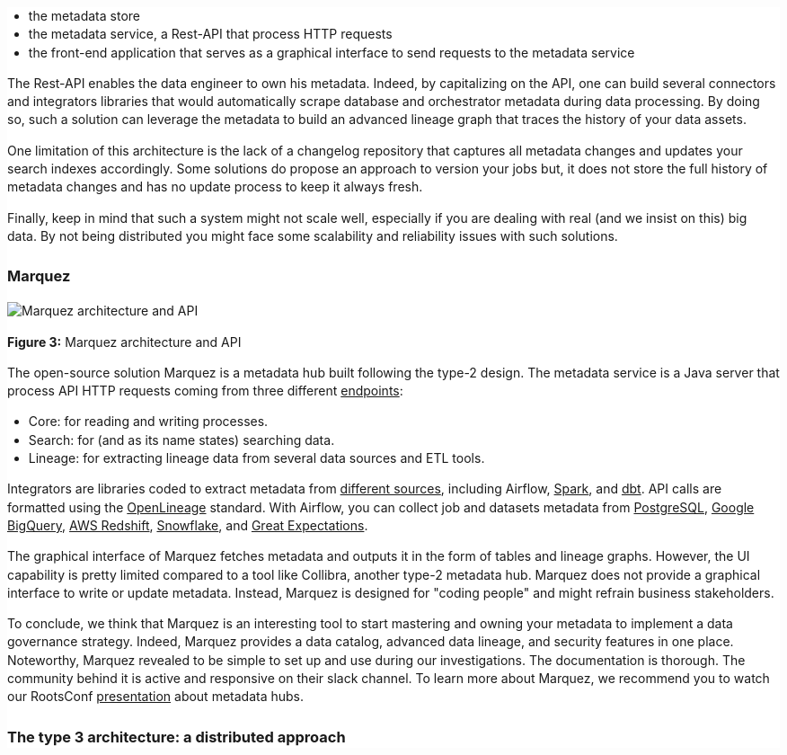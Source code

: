 - the metadata store
- the metadata service, a Rest-API that process HTTP requests
- the front-end application that serves as a graphical interface to send requests to the metadata service

The Rest-API enables the data engineer to own his metadata. Indeed, by capitalizing on the API, one can build several connectors and integrators libraries that would automatically scrape database and orchestrator metadata during data processing. By doing so, such a solution can leverage the metadata to build an advanced lineage graph that traces the history of your data assets.

One limitation of this architecture is the lack of a changelog repository that captures all metadata changes and updates your search indexes accordingly. Some solutions do propose an approach to version your jobs but, it does not store the full history of metadata changes and has no update process to keep it always fresh.

Finally, keep in mind that such a system might not scale well, especially if you are dealing with real (and we insist on this) big data. By not being distributed you might face some scalability and reliability issues with such solutions.

### Marquez

![Marquez architecture and API]({{site.baseurl}}/assets/2021-12-05-Own-your-metadata-with-metadata-hubs-figure-03.png)

**Figure 3:** Marquez architecture and API

The open-source solution Marquez is a metadata hub built following the type-2 design. The metadata service is a Java server that process API HTTP requests coming from three different [endpoints](https://marquezproject.github.io/marquez/openapi.html):

- Core: for reading and writing processes.
- Search: for (and as its name states) searching data.
- Lineage: for extracting lineage data from several data sources and ETL tools.

Integrators are libraries coded to extract metadata from [different sources](https://openlineage.io/integration), including Airflow, [Spark](https://spark.apache.org/), and [dbt](https://www.getdbt.com/). API calls are formatted using the [OpenLineage](https://github.com/OpenLineage/OpenLineage) standard. With Airflow, you can collect job and datasets metadata from [PostgreSQL](https://www.postgresql.org/), [Google BigQuery](https://cloud.google.com/bigquery), [AWS Redshift](https://aws.amazon.com/redshift/), [Snowflake](https://www.snowflake.com/), and [Great Expectations](https://greatexpectations.io/).

The graphical interface of Marquez fetches metadata and outputs it in the form of tables and lineage graphs. However, the UI capability is pretty limited compared to a tool like Collibra, another type-2 metadata hub. Marquez does not provide a graphical interface to write or update metadata. Instead, Marquez is designed for "coding people" and might refrain business stakeholders.

To conclude, we think that Marquez is an interesting tool to start mastering and owning your metadata to implement a data governance strategy. Indeed, Marquez provides a data catalog, advanced data lineage, and security features in one place. Noteworthy, Marquez revealed to be simple to set up and use during our investigations. The documentation is thorough. The community behind it is active and responsive on their slack channel. To learn more about Marquez, we recommend you to watch our RootsConf [presentation](https://www.youtube.com/watch?v=L9B4wty7pWE&list=PLPrO9x02oC5v4caWb9MJzUQfxUMsjmZ-T&index=3) about metadata hubs.

### The type 3 architecture: a distributed approach
